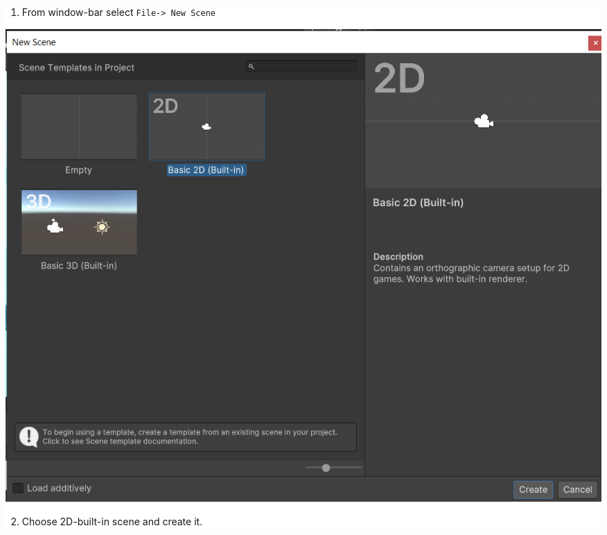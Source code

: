 1. From window-bar select `File-> New Scene` 

<img src="./tuto/e2.png">

2. Choose 2D-built-in scene and create it.
